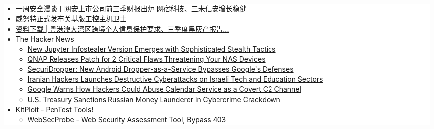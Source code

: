   - [一周安全漫谈丨网安上市公司前三季财报出炉 网宿科技、三未信安增长稳健](https://mp.weixin.qq.com/s?__biz=MzUyMDQ4OTkyMg==&mid=2247534164&idx=1&sn=0008cc9e5b643ec0c31fd45b3ad3656a&chksm=f9eb98f9ce9c11ef18d3526f215ffeef1fb2246ae2fa34dfd95c38bbd4f2fc7e54516b72bc97&scene=58&subscene=0#rd)
  - [威努特正式发布关基版工控主机卫士](https://mp.weixin.qq.com/s?__biz=MzUyMDQ4OTkyMg==&mid=2247534164&idx=2&sn=8cabc7126e2c250bab8768e4c0d8be01&chksm=f9eb98f9ce9c11eff264ba64511485ac4c6ef51d3a4af45191ebfa4e9e3e8d7c012cdaf2f43b&scene=58&subscene=0#rd)
  - [资料下载 | 粤港澳大湾区跨境个人信息保护要求、三季度黑灰产报告...](https://mp.weixin.qq.com/s?__biz=MzUyMDQ4OTkyMg==&mid=2247534164&idx=3&sn=a500224ef0f75211ec9292ec8ee5bcb1&chksm=f9eb98f9ce9c11efb686c8bc0b7bed0ba16c7d6657fa915a0c32629c6e5d5713749362f9f4b4&scene=58&subscene=0#rd)
- The Hacker News
  - [New Jupyter Infostealer Version Emerges with Sophisticated Stealth Tactics](https://thehackernews.com/2023/11/new-jupyter-infostealer-version-emerges.html)
  - [QNAP Releases Patch for 2 Critical Flaws Threatening Your NAS Devices](https://thehackernews.com/2023/11/qnap-releases-patch-for-2-critical.html)
  - [SecuriDropper: New Android Dropper-as-a-Service Bypasses Google's Defenses](https://thehackernews.com/2023/11/securidropper-new-android-dropper-as.html)
  - [Iranian Hackers Launches Destructive Cyberattacks on Israeli Tech and Education Sectors](https://thehackernews.com/2023/11/iranian-hackers-launches-destructive.html)
  - [Google Warns How Hackers Could Abuse Calendar Service as a Covert C2 Channel](https://thehackernews.com/2023/11/google-warns-of-hackers-absing-calendar.html)
  - [U.S. Treasury Sanctions Russian Money Launderer in Cybercrime Crackdown](https://thehackernews.com/2023/11/us-treasury-targets-russian-money.html)
- KitPloit - PenTest Tools!
  - [WebSecProbe - Web Security Assessment Tool, Bypass 403](http://www.kitploit.com/2023/11/websecprobe-web-security-assessment.html)
